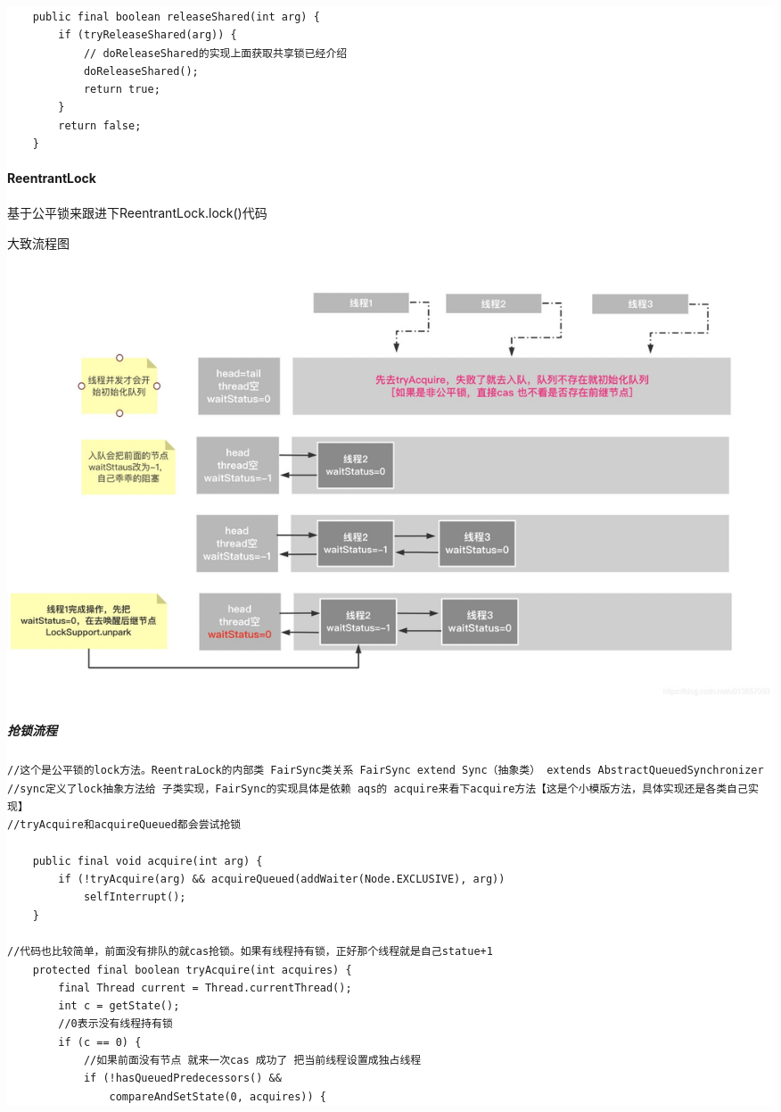 ```
    public final boolean releaseShared(int arg) {
        if (tryReleaseShared(arg)) {
            // doReleaseShared的实现上面获取共享锁已经介绍
            doReleaseShared();
            return true;
        }
        return false;
    }
```

#### ReentrantLock

基于公平锁来跟进下ReentrantLock.lock()代码

大致流程图

![threads_aqs_3](../_images/threads_aqs_3.jpg)

##### 抢锁流程

```
//这个是公平锁的lock方法。ReentraLock的内部类 FairSync类关系 FairSync extend Sync（抽象类） extends AbstractQueuedSynchronizer
//sync定义了lock抽象方法给 子类实现，FairSync的实现具体是依赖 aqs的 acquire来看下acquire方法【这是个小模版方法，具体实现还是各类自己实现】
//tryAcquire和acquireQueued都会尝试抢锁

    public final void acquire(int arg) {
        if (!tryAcquire(arg) && acquireQueued(addWaiter(Node.EXCLUSIVE), arg))
            selfInterrupt();
    }
 
//代码也比较简单，前面没有排队的就cas抢锁。如果有线程持有锁，正好那个线程就是自己statue+1
    protected final boolean tryAcquire(int acquires) {
        final Thread current = Thread.currentThread();
        int c = getState();
        //0表示没有线程持有锁
        if (c == 0) {
            //如果前面没有节点 就来一次cas 成功了 把当前线程设置成独占线程
            if (!hasQueuedPredecessors() &&
                compareAndSetState(0, acquires)) {
```